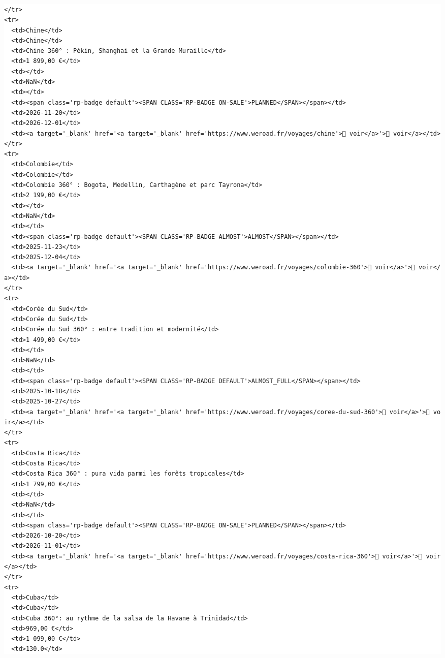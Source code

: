     </tr>
    <tr>
      <td>Chine</td>
      <td>Chine</td>
      <td>Chine 360° : Pékin, Shanghai et la Grande Muraille</td>
      <td>1 899,00 €</td>
      <td></td>
      <td>NaN</td>
      <td></td>
      <td><span class='rp-badge default'><SPAN CLASS='RP-BADGE ON-SALE'>PLANNED</SPAN></span></td>
      <td>2026-11-20</td>
      <td>2026-12-01</td>
      <td><a target='_blank' href='<a target='_blank' href='https://www.weroad.fr/voyages/chine'>🔗 voir</a>'>🔗 voir</a></td>
    </tr>
    <tr>
      <td>Colombie</td>
      <td>Colombie</td>
      <td>Colombie 360° : Bogota, Medellin, Carthagène et parc Tayrona</td>
      <td>2 199,00 €</td>
      <td></td>
      <td>NaN</td>
      <td></td>
      <td><span class='rp-badge default'><SPAN CLASS='RP-BADGE ALMOST'>ALMOST</SPAN></span></td>
      <td>2025-11-23</td>
      <td>2025-12-04</td>
      <td><a target='_blank' href='<a target='_blank' href='https://www.weroad.fr/voyages/colombie-360'>🔗 voir</a>'>🔗 voir</a></td>
    </tr>
    <tr>
      <td>Corée du Sud</td>
      <td>Corée du Sud</td>
      <td>Corée du Sud 360° : entre tradition et modernité</td>
      <td>1 499,00 €</td>
      <td></td>
      <td>NaN</td>
      <td></td>
      <td><span class='rp-badge default'><SPAN CLASS='RP-BADGE DEFAULT'>ALMOST_FULL</SPAN></span></td>
      <td>2025-10-18</td>
      <td>2025-10-27</td>
      <td><a target='_blank' href='<a target='_blank' href='https://www.weroad.fr/voyages/coree-du-sud-360'>🔗 voir</a>'>🔗 voir</a></td>
    </tr>
    <tr>
      <td>Costa Rica</td>
      <td>Costa Rica</td>
      <td>Costa Rica 360° : pura vida parmi les forêts tropicales</td>
      <td>1 799,00 €</td>
      <td></td>
      <td>NaN</td>
      <td></td>
      <td><span class='rp-badge default'><SPAN CLASS='RP-BADGE ON-SALE'>PLANNED</SPAN></span></td>
      <td>2026-10-20</td>
      <td>2026-11-01</td>
      <td><a target='_blank' href='<a target='_blank' href='https://www.weroad.fr/voyages/costa-rica-360'>🔗 voir</a>'>🔗 voir</a></td>
    </tr>
    <tr>
      <td>Cuba</td>
      <td>Cuba</td>
      <td>Cuba 360°: au rythme de la salsa de la Havane à Trinidad</td>
      <td>969,00 €</td>
      <td>1 099,00 €</td>
      <td>130.0</td>